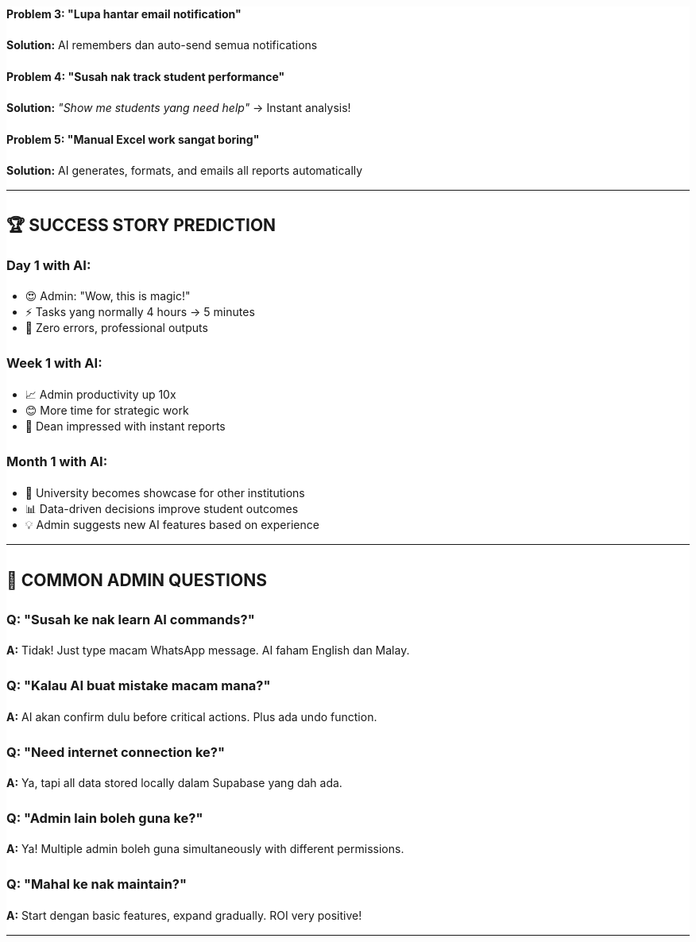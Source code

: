 #### **Problem 3: "Lupa hantar email notification"**
**Solution:** AI remembers dan auto-send semua notifications

#### **Problem 4: "Susah nak track student performance"**
**Solution:** *"Show me students yang need help"* → Instant analysis!

#### **Problem 5: "Manual Excel work sangat boring"**
**Solution:** AI generates, formats, and emails all reports automatically

---

## 🏆 **SUCCESS STORY PREDICTION**

### **Day 1 with AI:**
- 😍 Admin: "Wow, this is magic!"
- ⚡ Tasks yang normally 4 hours → 5 minutes
- 🎯 Zero errors, professional outputs

### **Week 1 with AI:**  
- 📈 Admin productivity up 10x
- 😊 More time for strategic work
- 🎉 Dean impressed with instant reports

### **Month 1 with AI:**
- 🚀 University becomes showcase for other institutions  
- 📊 Data-driven decisions improve student outcomes
- 💡 Admin suggests new AI features based on experience

---

## 🤔 **COMMON ADMIN QUESTIONS**

### **Q: "Susah ke nak learn AI commands?"**
**A:** Tidak! Just type macam WhatsApp message. AI faham English dan Malay.

### **Q: "Kalau AI buat mistake macam mana?"**  
**A:** AI akan confirm dulu before critical actions. Plus ada undo function.

### **Q: "Need internet connection ke?"**
**A:** Ya, tapi all data stored locally dalam Supabase yang dah ada.

### **Q: "Admin lain boleh guna ke?"**
**A:** Ya! Multiple admin boleh guna simultaneously with different permissions.

### **Q: "Mahal ke nak maintain?"**
**A:** Start dengan basic features, expand gradually. ROI very positive!

---
